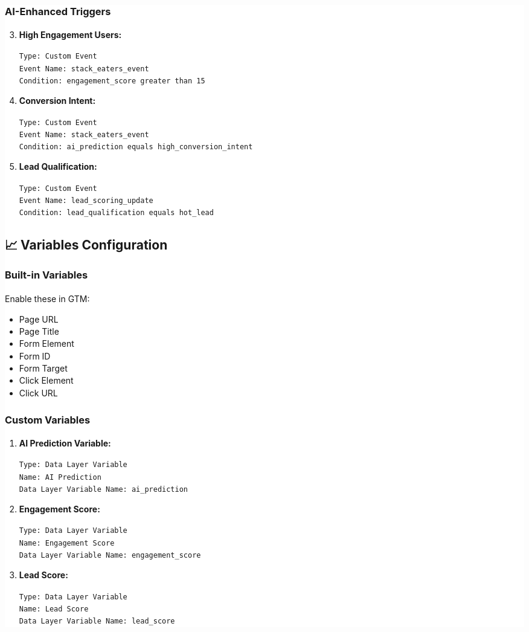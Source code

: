 ### AI-Enhanced Triggers

3. **High Engagement Users:**
   ```
   Type: Custom Event
   Event Name: stack_eaters_event
   Condition: engagement_score greater than 15
   ```

4. **Conversion Intent:**
   ```
   Type: Custom Event
   Event Name: stack_eaters_event
   Condition: ai_prediction equals high_conversion_intent
   ```

5. **Lead Qualification:**
   ```
   Type: Custom Event
   Event Name: lead_scoring_update
   Condition: lead_qualification equals hot_lead
   ```

## 📈 Variables Configuration

### Built-in Variables
Enable these in GTM:
- Page URL
- Page Title
- Form Element
- Form ID
- Form Target
- Click Element
- Click URL

### Custom Variables

1. **AI Prediction Variable:**
   ```
   Type: Data Layer Variable
   Name: AI Prediction
   Data Layer Variable Name: ai_prediction
   ```

2. **Engagement Score:**
   ```
   Type: Data Layer Variable
   Name: Engagement Score
   Data Layer Variable Name: engagement_score
   ```

3. **Lead Score:**
   ```
   Type: Data Layer Variable
   Name: Lead Score
   Data Layer Variable Name: lead_score
   ```
